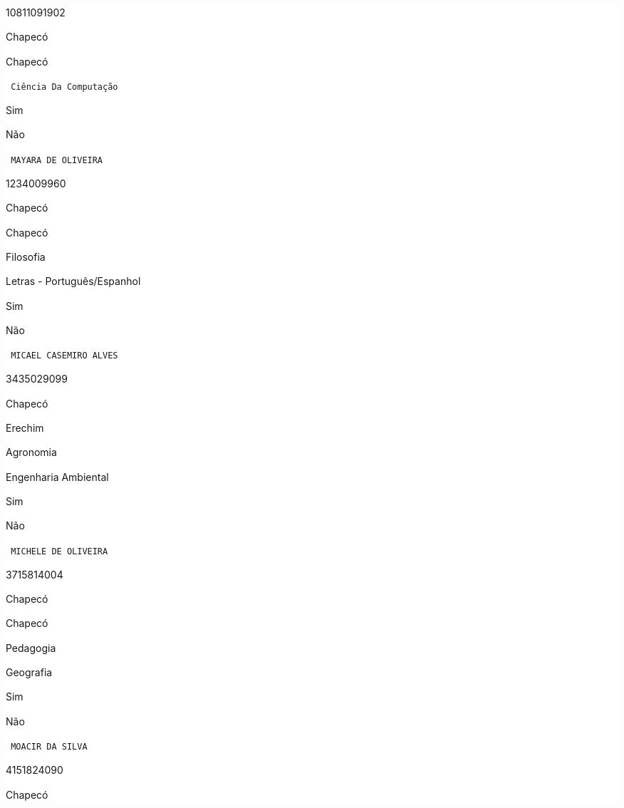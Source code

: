    10811091902

   Chapecó

   Chapecó

     Ciência Da Computação

   Sim

   Não

     MAYARA DE OLIVEIRA

   1234009960

   Chapecó

   Chapecó

   Filosofia

   Letras - Português/Espanhol

   Sim

   Não

     MICAEL CASEMIRO ALVES

   3435029099

   Chapecó

   Erechim

   Agronomia

   Engenharia Ambiental

   Sim

   Não

     MICHELE DE OLIVEIRA

   3715814004

   Chapecó

   Chapecó

   Pedagogia

   Geografia

   Sim

   Não

     MOACIR DA SILVA

   4151824090

   Chapecó

